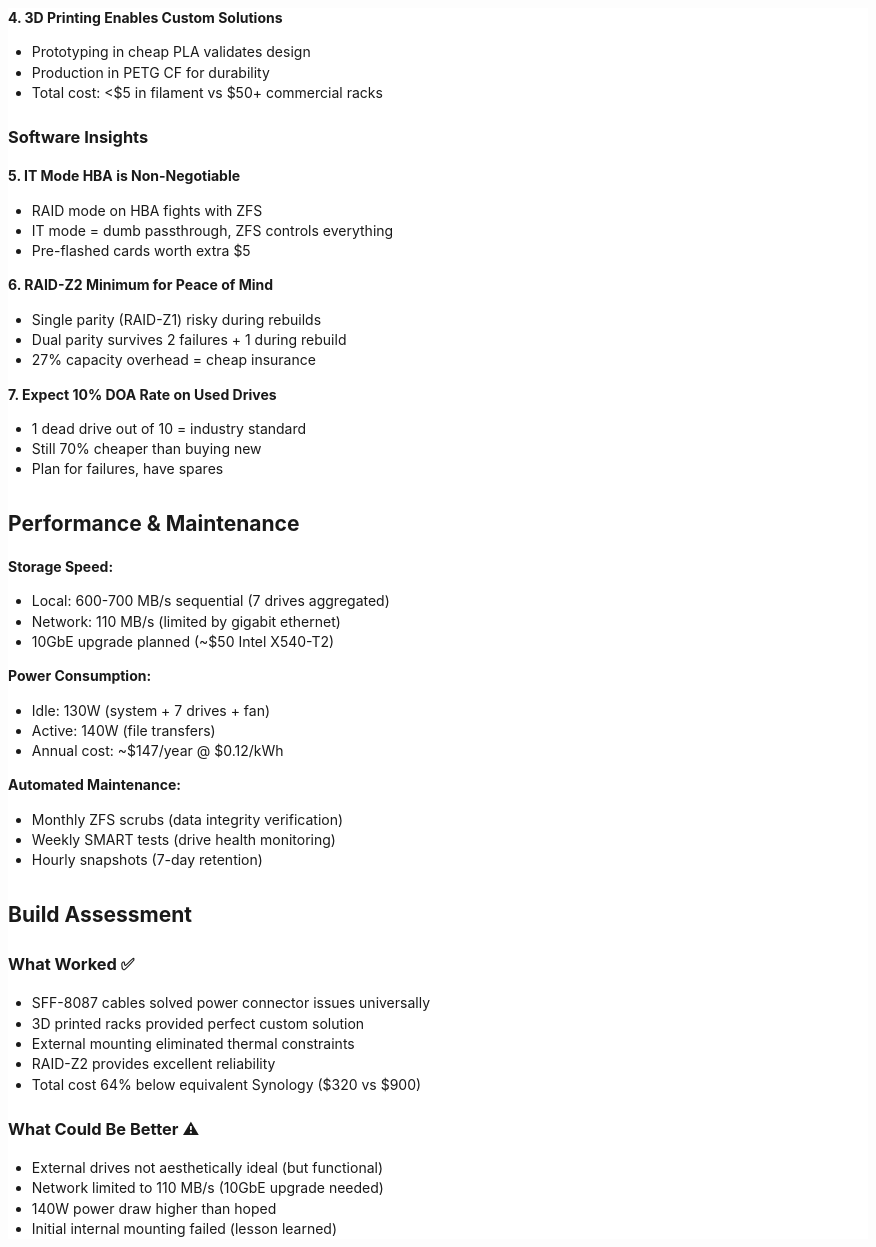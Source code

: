 **4. 3D Printing Enables Custom Solutions**
- Prototyping in cheap PLA validates design
- Production in PETG CF for durability
- Total cost: <$5 in filament vs $50+ commercial racks

### Software Insights

**5. IT Mode HBA is Non-Negotiable**
- RAID mode on HBA fights with ZFS
- IT mode = dumb passthrough, ZFS controls everything
- Pre-flashed cards worth extra $5

**6. RAID-Z2 Minimum for Peace of Mind**
- Single parity (RAID-Z1) risky during rebuilds
- Dual parity survives 2 failures + 1 during rebuild
- 27% capacity overhead = cheap insurance

**7. Expect 10% DOA Rate on Used Drives**
- 1 dead drive out of 10 = industry standard
- Still 70% cheaper than buying new
- Plan for failures, have spares

## Performance & Maintenance

**Storage Speed:**
- Local: 600-700 MB/s sequential (7 drives aggregated)
- Network: 110 MB/s (limited by gigabit ethernet)
- 10GbE upgrade planned (~$50 Intel X540-T2)

**Power Consumption:**
- Idle: 130W (system + 7 drives + fan)
- Active: 140W (file transfers)
- Annual cost: ~$147/year @ $0.12/kWh

**Automated Maintenance:**
- Monthly ZFS scrubs (data integrity verification)
- Weekly SMART tests (drive health monitoring)
- Hourly snapshots (7-day retention)

## Build Assessment

### What Worked ✅

- SFF-8087 cables solved power connector issues universally
- 3D printed racks provided perfect custom solution
- External mounting eliminated thermal constraints
- RAID-Z2 provides excellent reliability
- Total cost 64% below equivalent Synology ($320 vs $900)

### What Could Be Better ⚠️

- External drives not aesthetically ideal (but functional)
- Network limited to 110 MB/s (10GbE upgrade needed)
- 140W power draw higher than hoped
- Initial internal mounting failed (lesson learned)
